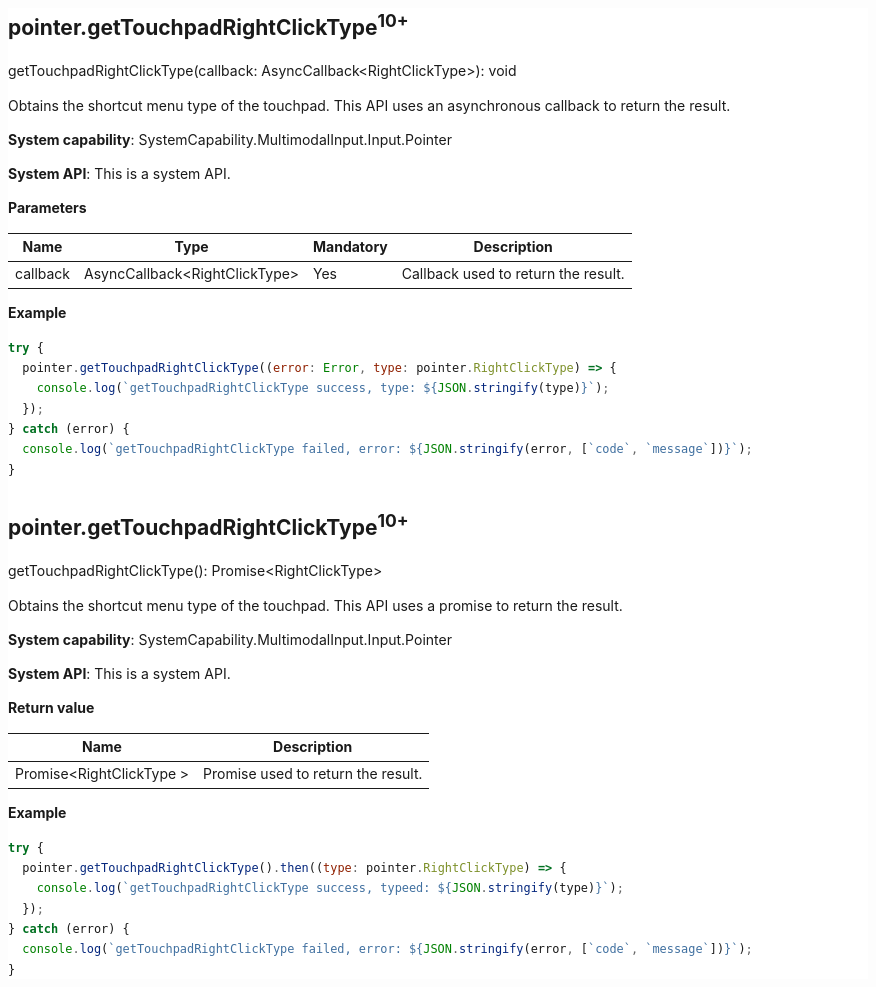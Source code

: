 ## pointer.getTouchpadRightClickType<sup>10+</sup>

getTouchpadRightClickType(callback: AsyncCallback\<RightClickType>): void

Obtains the shortcut menu type of the touchpad. This API uses an asynchronous callback to return the result.

**System capability**: SystemCapability.MultimodalInput.Input.Pointer

**System API**: This is a system API.

**Parameters**

| Name      | Type                         | Mandatory  | Description            |
| -------- | --------------------------- | ---- | -------------- |
| callback | AsyncCallback\<RightClickType> | Yes   | Callback used to return the result.|

**Example**

```js
try {
  pointer.getTouchpadRightClickType((error: Error, type: pointer.RightClickType) => {
    console.log(`getTouchpadRightClickType success, type: ${JSON.stringify(type)}`);
  });
} catch (error) {
  console.log(`getTouchpadRightClickType failed, error: ${JSON.stringify(error, [`code`, `message`])}`);
}
```

## pointer.getTouchpadRightClickType<sup>10+</sup>

getTouchpadRightClickType(): Promise\<RightClickType>

Obtains the shortcut menu type of the touchpad. This API uses a promise to return the result.

**System capability**: SystemCapability.MultimodalInput.Input.Pointer

**System API**: This is a system API.

**Return value**

| Name                   | Description                 |
| --------------------- | ------------------- |
| Promise\<RightClickType > | Promise used to return the result.|

**Example**

```js
try {
  pointer.getTouchpadRightClickType().then((type: pointer.RightClickType) => {
    console.log(`getTouchpadRightClickType success, typeed: ${JSON.stringify(type)}`);
  });
} catch (error) {
  console.log(`getTouchpadRightClickType failed, error: ${JSON.stringify(error, [`code`, `message`])}`);
}
```
